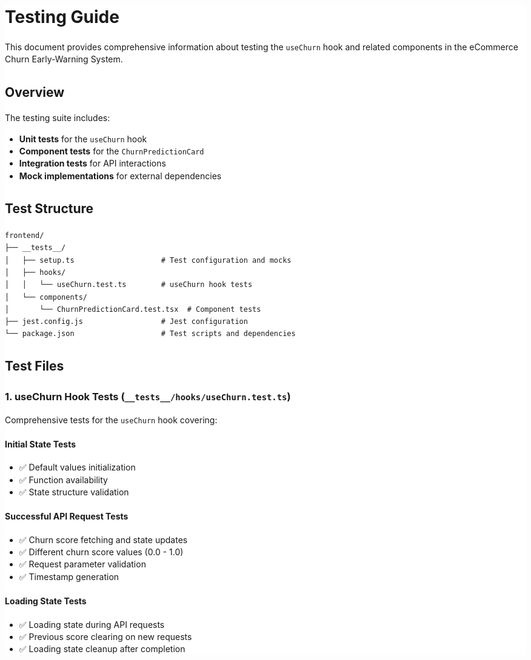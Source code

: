 # Testing Guide

This document provides comprehensive information about testing the `useChurn` hook and related components in the eCommerce Churn Early-Warning System.

## Overview

The testing suite includes:
- **Unit tests** for the `useChurn` hook
- **Component tests** for the `ChurnPredictionCard`
- **Integration tests** for API interactions
- **Mock implementations** for external dependencies

## Test Structure

```
frontend/
├── __tests__/
│   ├── setup.ts                    # Test configuration and mocks
│   ├── hooks/
│   │   └── useChurn.test.ts        # useChurn hook tests
│   └── components/
│       └── ChurnPredictionCard.test.tsx  # Component tests
├── jest.config.js                  # Jest configuration
└── package.json                    # Test scripts and dependencies
```

## Test Files

### 1. useChurn Hook Tests (`__tests__/hooks/useChurn.test.ts`)

Comprehensive tests for the `useChurn` hook covering:

#### **Initial State Tests**
- ✅ Default values initialization
- ✅ Function availability
- ✅ State structure validation

#### **Successful API Request Tests**
- ✅ Churn score fetching and state updates
- ✅ Different churn score values (0.0 - 1.0)
- ✅ Request parameter validation
- ✅ Timestamp generation

#### **Loading State Tests**
- ✅ Loading state during API requests
- ✅ Previous score clearing on new requests
- ✅ Loading state cleanup after completion
